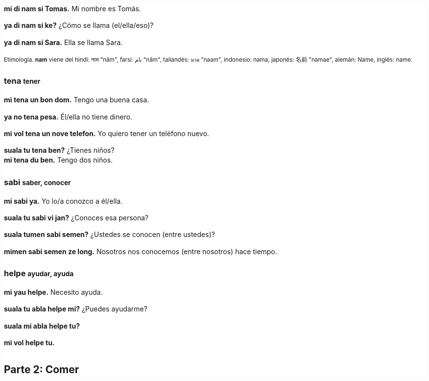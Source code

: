 **mi di nam si Tomas.**
Mi nombre es Tomás.

**ya di nam si ke?**
¿Cómo se llama (el/ella/eso)?

**ya di nam si Sara.**
Ella se llama Sara.

<small>Etimología. **nam** viene del hindi: नाम  "nām", farsi: نام‏‎
"nām", tailandés: นาม "naam", indonesio: nama, japonés: 名前 "namae", alemán:
Name, inglés: name.</small>


### tena <small>tener</small>

**mi tena un bon dom.**
Tengo una buena casa.

**ya no tena pesa.**
Él/ella no tiene dinero.

**mi vol tena un nove telefon.**
Yo quiero tener un teléfono nuevo.

**suala tu tena ben?**
¿Tienes niños?  
**mi tena du ben.**
Tengo dos niños.


### sabi <small>saber, conocer</small>

**mi sabi ya.**
Yo lo/a conozco a él/ella.

**suala tu sabi vi jan?**
¿Conoces esa persona?

**suala tumen sabi semen?**
¿Ustedes se conocen (entre ustedes)?

**mimen sabi semen ze long.**
Nosotros nos conocemos (entre nosotros) hace tiempo.


### helpe <small>ayudar, ayuda</small>

**mi yau helpe.**
Necesito ayuda.

**suala tu abla helpe mi?**
¿Puedes ayudarme?

**suala mi abla helpe tu?**

**mi vol helpe tu.**

## Parte 2: Comer
